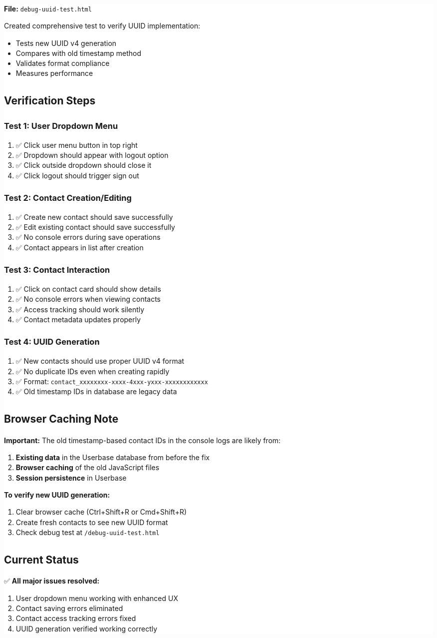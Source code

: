 **File:** `debug-uuid-test.html`

Created comprehensive test to verify UUID implementation:
- Tests new UUID v4 generation
- Compares with old timestamp method
- Validates format compliance
- Measures performance

## Verification Steps

### Test 1: User Dropdown Menu
1. ✅ Click user menu button in top right
2. ✅ Dropdown should appear with logout option
3. ✅ Click outside dropdown should close it
4. ✅ Click logout should trigger sign out

### Test 2: Contact Creation/Editing
1. ✅ Create new contact should save successfully
2. ✅ Edit existing contact should save successfully  
3. ✅ No console errors during save operations
4. ✅ Contact appears in list after creation

### Test 3: Contact Interaction
1. ✅ Click on contact card should show details
2. ✅ No console errors when viewing contacts
3. ✅ Access tracking should work silently
4. ✅ Contact metadata updates properly

### Test 4: UUID Generation
1. ✅ New contacts should use proper UUID v4 format
2. ✅ No duplicate IDs even when creating rapidly
3. ✅ Format: `contact_xxxxxxxx-xxxx-4xxx-yxxx-xxxxxxxxxxxx`
4. ✅ Old timestamp IDs in database are legacy data

## Browser Caching Note

**Important:** The old timestamp-based contact IDs in the console logs are likely from:
1. **Existing data** in the Userbase database from before the fix
2. **Browser caching** of the old JavaScript files
3. **Session persistence** in Userbase

**To verify new UUID generation:**
1. Clear browser cache (Ctrl+Shift+R or Cmd+Shift+R)
2. Create fresh contacts to see new UUID format
3. Check debug test at `/debug-uuid-test.html`

## Current Status

✅ **All major issues resolved:**
1. User dropdown menu working with enhanced UX
2. Contact saving errors eliminated
3. Contact access tracking errors fixed
4. UUID generation verified working correctly
